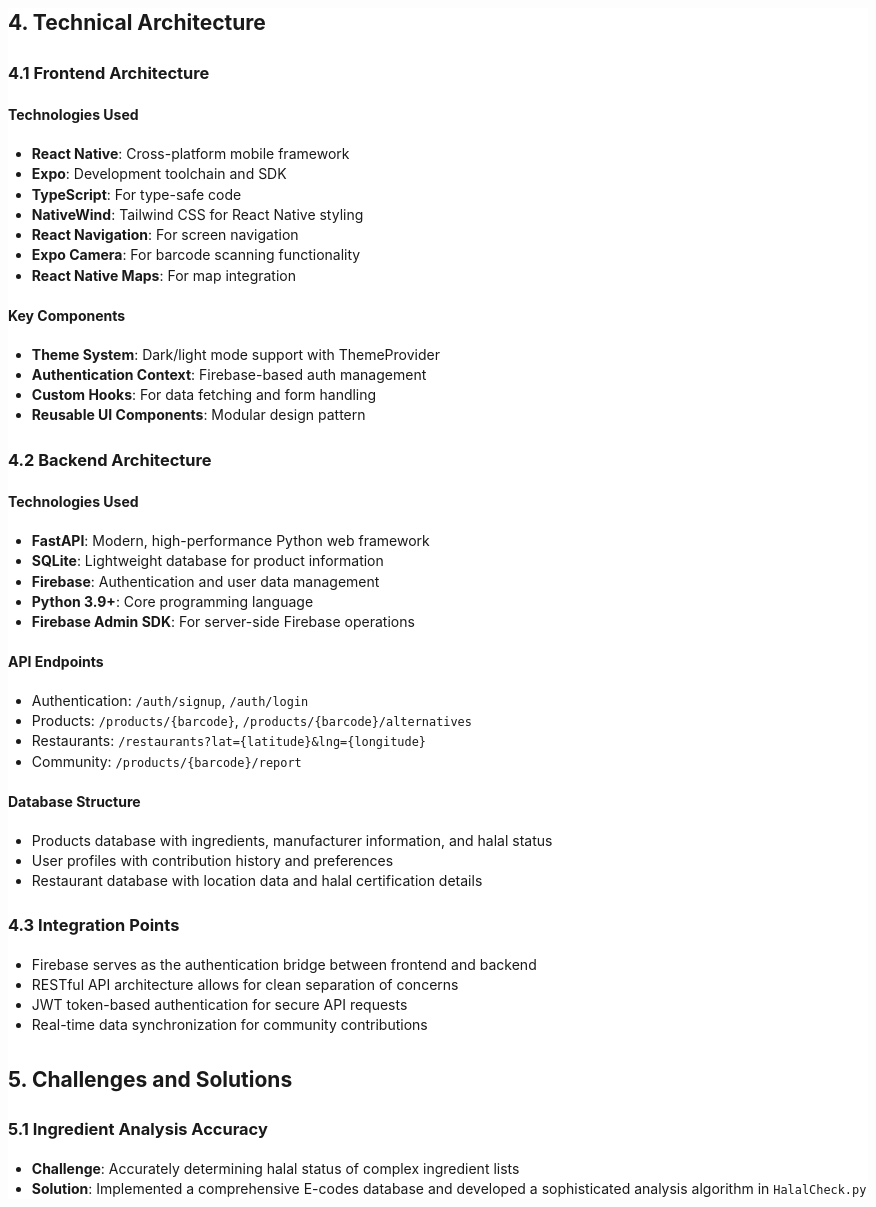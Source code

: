 ## 4. Technical Architecture

### 4.1 Frontend Architecture

#### Technologies Used
- **React Native**: Cross-platform mobile framework
- **Expo**: Development toolchain and SDK
- **TypeScript**: For type-safe code
- **NativeWind**: Tailwind CSS for React Native styling
- **React Navigation**: For screen navigation
- **Expo Camera**: For barcode scanning functionality
- **React Native Maps**: For map integration

#### Key Components
- **Theme System**: Dark/light mode support with ThemeProvider
- **Authentication Context**: Firebase-based auth management
- **Custom Hooks**: For data fetching and form handling
- **Reusable UI Components**: Modular design pattern

### 4.2 Backend Architecture

#### Technologies Used
- **FastAPI**: Modern, high-performance Python web framework
- **SQLite**: Lightweight database for product information
- **Firebase**: Authentication and user data management
- **Python 3.9+**: Core programming language
- **Firebase Admin SDK**: For server-side Firebase operations

#### API Endpoints
- Authentication: `/auth/signup`, `/auth/login`
- Products: `/products/{barcode}`, `/products/{barcode}/alternatives`
- Restaurants: `/restaurants?lat={latitude}&lng={longitude}`
- Community: `/products/{barcode}/report`

#### Database Structure
- Products database with ingredients, manufacturer information, and halal status
- User profiles with contribution history and preferences
- Restaurant database with location data and halal certification details

### 4.3 Integration Points

- Firebase serves as the authentication bridge between frontend and backend
- RESTful API architecture allows for clean separation of concerns
- JWT token-based authentication for secure API requests
- Real-time data synchronization for community contributions

## 5. Challenges and Solutions

### 5.1 Ingredient Analysis Accuracy
- **Challenge**: Accurately determining halal status of complex ingredient lists
- **Solution**: Implemented a comprehensive E-codes database and developed a sophisticated analysis algorithm in `HalalCheck.py`
